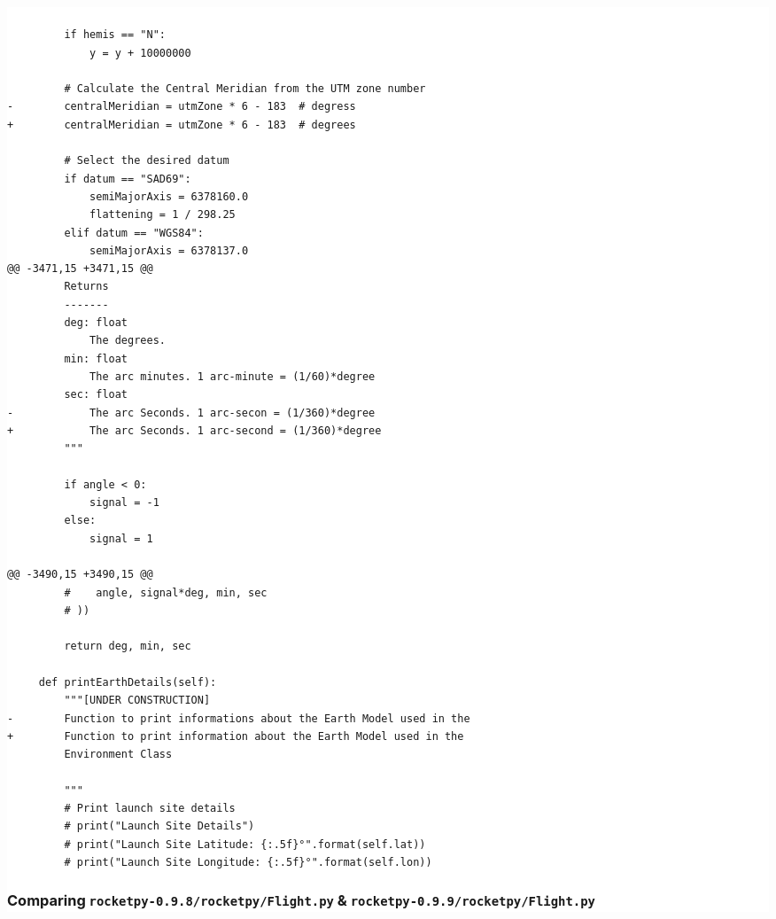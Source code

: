 ```
 
         if hemis == "N":
             y = y + 10000000
 
         # Calculate the Central Meridian from the UTM zone number
-        centralMeridian = utmZone * 6 - 183  # degress
+        centralMeridian = utmZone * 6 - 183  # degrees
 
         # Select the desired datum
         if datum == "SAD69":
             semiMajorAxis = 6378160.0
             flattening = 1 / 298.25
         elif datum == "WGS84":
             semiMajorAxis = 6378137.0
@@ -3471,15 +3471,15 @@
         Returns
         -------
         deg: float
             The degrees.
         min: float
             The arc minutes. 1 arc-minute = (1/60)*degree
         sec: float
-            The arc Seconds. 1 arc-secon = (1/360)*degree
+            The arc Seconds. 1 arc-second = (1/360)*degree
         """
 
         if angle < 0:
             signal = -1
         else:
             signal = 1
 
@@ -3490,15 +3490,15 @@
         #    angle, signal*deg, min, sec
         # ))
 
         return deg, min, sec
 
     def printEarthDetails(self):
         """[UNDER CONSTRUCTION]
-        Function to print informations about the Earth Model used in the
+        Function to print information about the Earth Model used in the
         Environment Class
 
         """
         # Print launch site details
         # print("Launch Site Details")
         # print("Launch Site Latitude: {:.5f}°".format(self.lat))
         # print("Launch Site Longitude: {:.5f}°".format(self.lon))
```

### Comparing `rocketpy-0.9.8/rocketpy/Flight.py` & `rocketpy-0.9.9/rocketpy/Flight.py`
